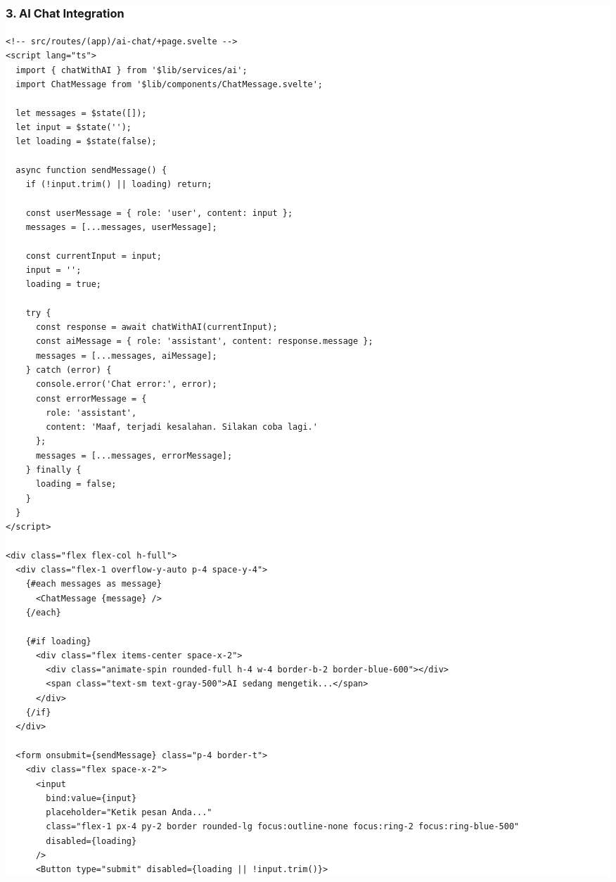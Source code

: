 ### 3. AI Chat Integration

```svelte
<!-- src/routes/(app)/ai-chat/+page.svelte -->
<script lang="ts">
  import { chatWithAI } from '$lib/services/ai';
  import ChatMessage from '$lib/components/ChatMessage.svelte';
  
  let messages = $state([]);
  let input = $state('');
  let loading = $state(false);
  
  async function sendMessage() {
    if (!input.trim() || loading) return;
    
    const userMessage = { role: 'user', content: input };
    messages = [...messages, userMessage];
    
    const currentInput = input;
    input = '';
    loading = true;
    
    try {
      const response = await chatWithAI(currentInput);
      const aiMessage = { role: 'assistant', content: response.message };
      messages = [...messages, aiMessage];
    } catch (error) {
      console.error('Chat error:', error);
      const errorMessage = { 
        role: 'assistant', 
        content: 'Maaf, terjadi kesalahan. Silakan coba lagi.' 
      };
      messages = [...messages, errorMessage];
    } finally {
      loading = false;
    }
  }
</script>

<div class="flex flex-col h-full">
  <div class="flex-1 overflow-y-auto p-4 space-y-4">
    {#each messages as message}
      <ChatMessage {message} />
    {/each}
    
    {#if loading}
      <div class="flex items-center space-x-2">
        <div class="animate-spin rounded-full h-4 w-4 border-b-2 border-blue-600"></div>
        <span class="text-sm text-gray-500">AI sedang mengetik...</span>
      </div>
    {/if}
  </div>
  
  <form onsubmit={sendMessage} class="p-4 border-t">
    <div class="flex space-x-2">
      <input
        bind:value={input}
        placeholder="Ketik pesan Anda..."
        class="flex-1 px-4 py-2 border rounded-lg focus:outline-none focus:ring-2 focus:ring-blue-500"
        disabled={loading}
      />
      <Button type="submit" disabled={loading || !input.trim()}>
```